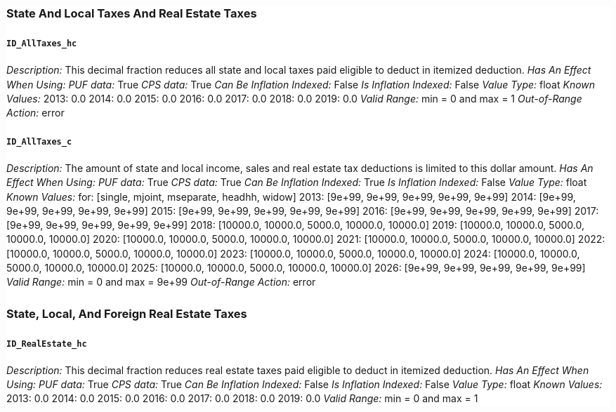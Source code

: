 
### State And Local Taxes And Real Estate Taxes

####  `ID_AllTaxes_hc`
_Description:_ This decimal fraction reduces all state and local taxes paid eligible to deduct in itemized deduction.
_Has An Effect When Using:_ _PUF data:_ True _CPS data:_ True
_Can Be Inflation Indexed:_ False _Is Inflation Indexed:_ False
_Value Type:_ float
_Known Values:_
2013: 0.0
2014: 0.0
2015: 0.0
2016: 0.0
2017: 0.0
2018: 0.0
2019: 0.0
_Valid Range:_ min = 0 and max = 1
_Out-of-Range Action:_ error


####  `ID_AllTaxes_c`
_Description:_ The amount of state and local income, sales and real estate tax deductions is limited to this dollar amount.
_Has An Effect When Using:_ _PUF data:_ True _CPS data:_ True
_Can Be Inflation Indexed:_ True _Is Inflation Indexed:_ False
_Value Type:_ float
_Known Values:_
 for: [single, mjoint, mseparate, headhh, widow]
2013: [9e+99, 9e+99, 9e+99, 9e+99, 9e+99]
2014: [9e+99, 9e+99, 9e+99, 9e+99, 9e+99]
2015: [9e+99, 9e+99, 9e+99, 9e+99, 9e+99]
2016: [9e+99, 9e+99, 9e+99, 9e+99, 9e+99]
2017: [9e+99, 9e+99, 9e+99, 9e+99, 9e+99]
2018: [10000.0, 10000.0, 5000.0, 10000.0, 10000.0]
2019: [10000.0, 10000.0, 5000.0, 10000.0, 10000.0]
2020: [10000.0, 10000.0, 5000.0, 10000.0, 10000.0]
2021: [10000.0, 10000.0, 5000.0, 10000.0, 10000.0]
2022: [10000.0, 10000.0, 5000.0, 10000.0, 10000.0]
2023: [10000.0, 10000.0, 5000.0, 10000.0, 10000.0]
2024: [10000.0, 10000.0, 5000.0, 10000.0, 10000.0]
2025: [10000.0, 10000.0, 5000.0, 10000.0, 10000.0]
2026: [9e+99, 9e+99, 9e+99, 9e+99, 9e+99]
_Valid Range:_ min = 0 and max = 9e+99
_Out-of-Range Action:_ error


### State, Local, And Foreign Real Estate Taxes

####  `ID_RealEstate_hc`
_Description:_ This decimal fraction reduces real estate taxes paid eligible to deduct in itemized deduction.
_Has An Effect When Using:_ _PUF data:_ True _CPS data:_ True
_Can Be Inflation Indexed:_ False _Is Inflation Indexed:_ False
_Value Type:_ float
_Known Values:_
2013: 0.0
2014: 0.0
2015: 0.0
2016: 0.0
2017: 0.0
2018: 0.0
2019: 0.0
_Valid Range:_ min = 0 and max = 1